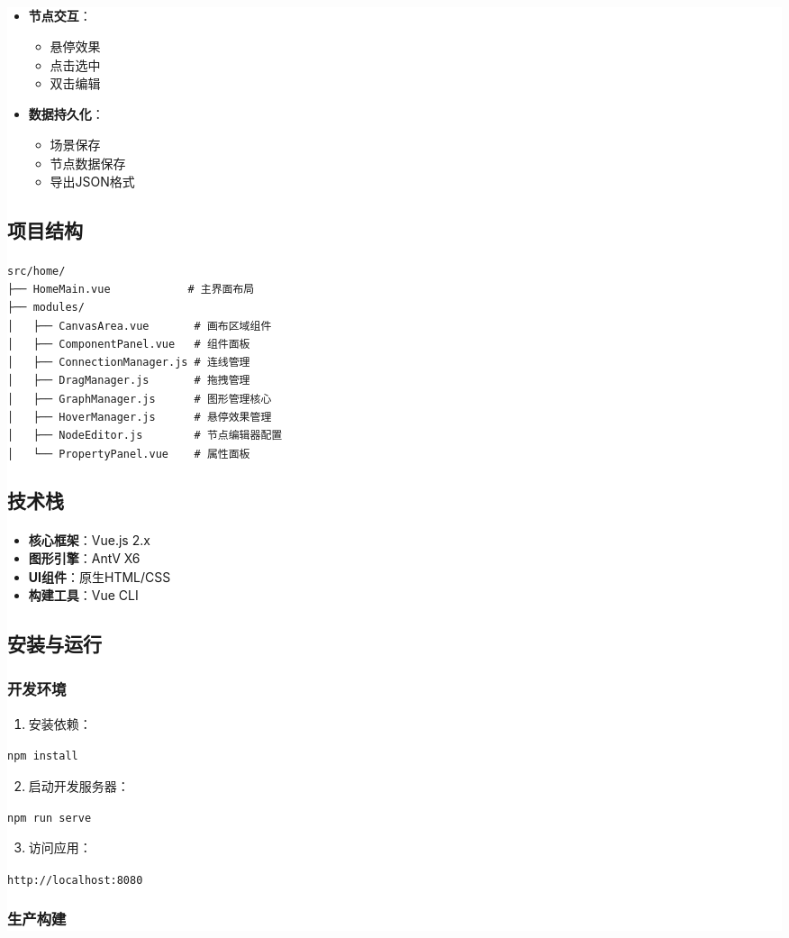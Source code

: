 - **节点交互**：
  - 悬停效果
  - 点击选中
  - 双击编辑

- **数据持久化**：
  - 场景保存
  - 节点数据保存
  - 导出JSON格式

## 项目结构

```
src/home/
├── HomeMain.vue            # 主界面布局
├── modules/
│   ├── CanvasArea.vue       # 画布区域组件
│   ├── ComponentPanel.vue   # 组件面板
│   ├── ConnectionManager.js # 连线管理
│   ├── DragManager.js       # 拖拽管理
│   ├── GraphManager.js      # 图形管理核心
│   ├── HoverManager.js      # 悬停效果管理
│   ├── NodeEditor.js        # 节点编辑器配置
│   └── PropertyPanel.vue    # 属性面板
```

## 技术栈

- **核心框架**：Vue.js 2.x
- **图形引擎**：AntV X6
- **UI组件**：原生HTML/CSS
- **构建工具**：Vue CLI

## 安装与运行

### 开发环境

1. 安装依赖：
```bash
npm install
```

2. 启动开发服务器：
```bash
npm run serve
```

3. 访问应用：
```
http://localhost:8080
```

### 生产构建

